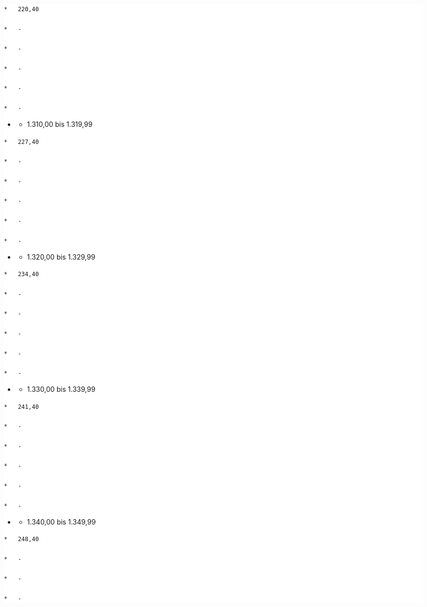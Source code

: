     *   220,40

    *   -

    *   -

    *   -

    *   -

    *   -


*    *   1.310,00 bis 1.319,99

    *   227,40

    *   -

    *   -

    *   -

    *   -

    *   -


*    *   1.320,00 bis 1.329,99

    *   234,40

    *   -

    *   -

    *   -

    *   -

    *   -


*    *   1.330,00 bis 1.339,99

    *   241,40

    *   -

    *   -

    *   -

    *   -

    *   -


*    *   1.340,00 bis 1.349,99

    *   248,40

    *   -

    *   -

    *   -
